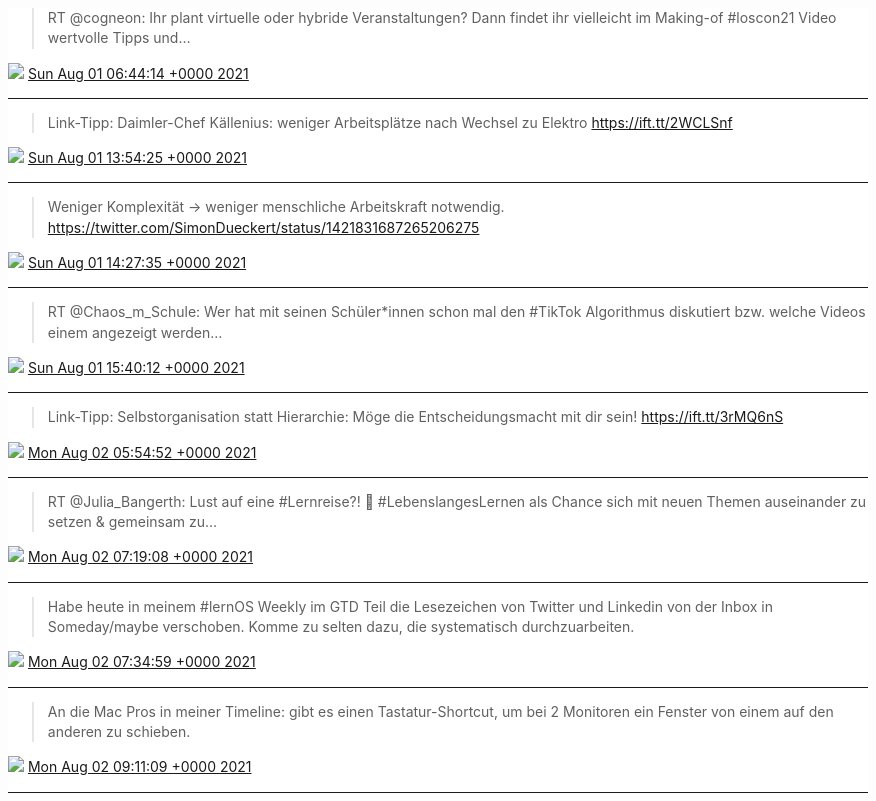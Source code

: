> RT @cogneon: Ihr plant virtuelle oder hybride Veranstaltungen? Dann findet ihr vielleicht im Making-of #loscon21 Video wertvolle Tipps und…

<img src="media/tweet.ico" width="12" /> [Sun Aug 01 06:44:14 +0000 2021](https://twitter.com/SimonDueckert/status/1421723430945181699)

----

> Link-Tipp: Daimler-Chef Källenius: weniger Arbeitsplätze nach Wechsel zu Elektro https://ift.tt/2WCLSnf

<img src="media/tweet.ico" width="12" /> [Sun Aug 01 13:54:25 +0000 2021](https://twitter.com/SimonDueckert/status/1421831687265206275)

----

> Weniger Komplexität -&gt; weniger menschliche Arbeitskraft notwendig. https://twitter.com/SimonDueckert/status/1421831687265206275

<img src="media/tweet.ico" width="12" /> [Sun Aug 01 14:27:35 +0000 2021](https://twitter.com/SimonDueckert/status/1421840035280785408)

----

> RT @Chaos_m_Schule: Wer hat mit seinen Schüler*innen schon mal den #TikTok Algorithmus diskutiert bzw. welche Videos einem angezeigt werden…

<img src="media/tweet.ico" width="12" /> [Sun Aug 01 15:40:12 +0000 2021](https://twitter.com/SimonDueckert/status/1421858310303666176)

----

> Link-Tipp: Selbstorganisation statt Hierarchie: Möge die Entscheidungsmacht mit dir sein! https://ift.tt/3rMQ6nS

<img src="media/tweet.ico" width="12" /> [Mon Aug 02 05:54:52 +0000 2021](https://twitter.com/SimonDueckert/status/1422073393894076416)

----

> RT @Julia_Bangerth: Lust auf eine #Lernreise?! 🚀 #LebenslangesLernen als Chance sich mit neuen Themen auseinander zu setzen &amp; gemeinsam zu…

<img src="media/tweet.ico" width="12" /> [Mon Aug 02 07:19:08 +0000 2021](https://twitter.com/SimonDueckert/status/1422094597870739457)

----

> Habe heute in meinem #lernOS Weekly im GTD Teil die Lesezeichen von Twitter und Linkedin von der Inbox in Someday/maybe verschoben. Komme zu selten dazu, die systematisch durchzuarbeiten.

<img src="media/tweet.ico" width="12" /> [Mon Aug 02 07:34:59 +0000 2021](https://twitter.com/SimonDueckert/status/1422098587400478722)

----

> An die Mac Pros in meiner Timeline: gibt es einen Tastatur-Shortcut, um bei 2 Monitoren ein Fenster von einem auf den anderen zu schieben.

<img src="media/tweet.ico" width="12" /> [Mon Aug 02 09:11:09 +0000 2021](https://twitter.com/SimonDueckert/status/1422122788333228032)

----
